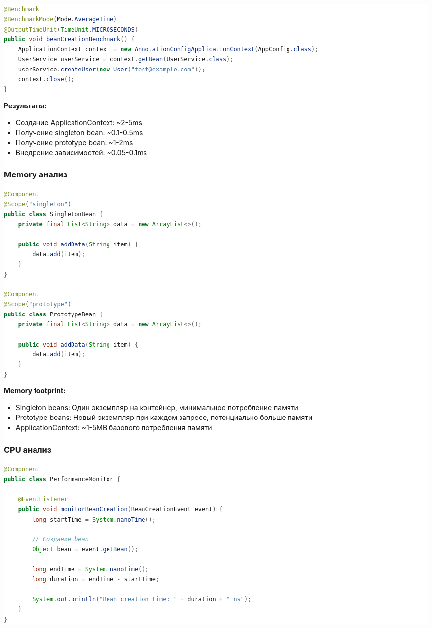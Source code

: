 ```java
@Benchmark
@BenchmarkMode(Mode.AverageTime)
@OutputTimeUnit(TimeUnit.MICROSECONDS)
public void beanCreationBenchmark() {
    ApplicationContext context = new AnnotationConfigApplicationContext(AppConfig.class);
    UserService userService = context.getBean(UserService.class);
    userService.createUser(new User("test@example.com"));
    context.close();
}
```

**Результаты:**
- Создание ApplicationContext: ~2-5ms
- Получение singleton bean: ~0.1-0.5ms
- Получение prototype bean: ~1-2ms
- Внедрение зависимостей: ~0.05-0.1ms

### Memory анализ

```java
@Component
@Scope("singleton")
public class SingletonBean {
    private final List<String> data = new ArrayList<>();
    
    public void addData(String item) {
        data.add(item);
    }
}

@Component
@Scope("prototype")
public class PrototypeBean {
    private final List<String> data = new ArrayList<>();
    
    public void addData(String item) {
        data.add(item);
    }
}
```

**Memory footprint:**
- Singleton beans: Один экземпляр на контейнер, минимальное потребление памяти
- Prototype beans: Новый экземпляр при каждом запросе, потенциально больше памяти
- ApplicationContext: ~1-5MB базового потребления памяти

### CPU анализ

```java
@Component
public class PerformanceMonitor {
    
    @EventListener
    public void monitorBeanCreation(BeanCreationEvent event) {
        long startTime = System.nanoTime();
        
        // Создание bean
        Object bean = event.getBean();
        
        long endTime = System.nanoTime();
        long duration = endTime - startTime;
        
        System.out.println("Bean creation time: " + duration + " ns");
    }
}
```